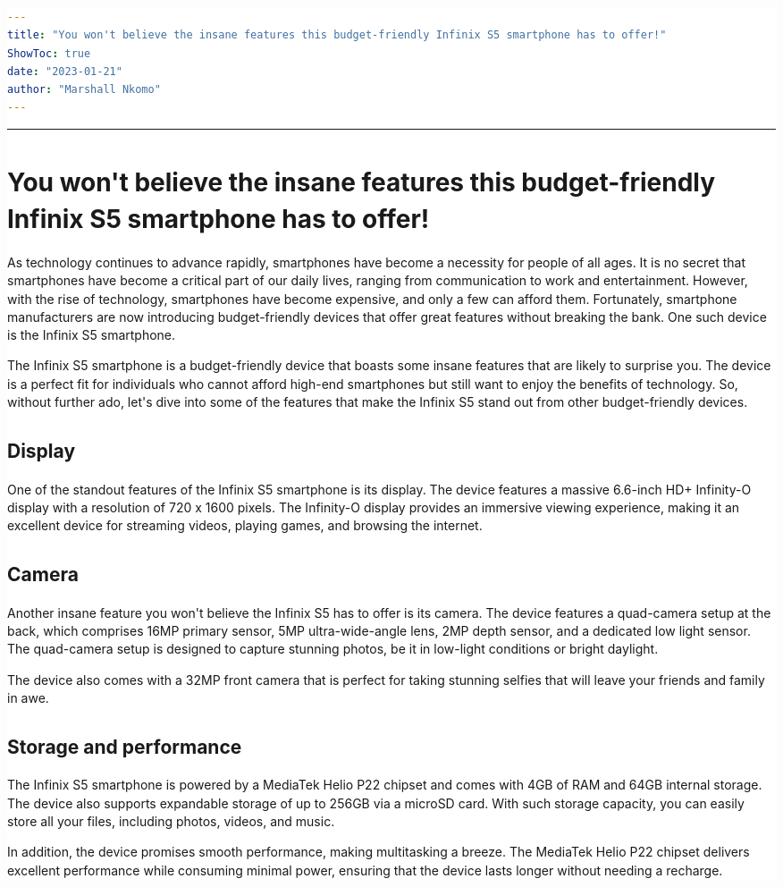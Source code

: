```yaml
---
title: "You won't believe the insane features this budget-friendly Infinix S5 smartphone has to offer!"
ShowToc: true 
date: "2023-01-21"
author: "Marshall Nkomo"
---
```

*****
# You won't believe the insane features this budget-friendly Infinix S5 smartphone has to offer!

As technology continues to advance rapidly, smartphones have become a necessity for people of all ages. It is no secret that smartphones have become a critical part of our daily lives, ranging from communication to work and entertainment. However, with the rise of technology, smartphones have become expensive, and only a few can afford them. Fortunately, smartphone manufacturers are now introducing budget-friendly devices that offer great features without breaking the bank. One such device is the Infinix S5 smartphone.

The Infinix S5 smartphone is a budget-friendly device that boasts some insane features that are likely to surprise you. The device is a perfect fit for individuals who cannot afford high-end smartphones but still want to enjoy the benefits of technology. So, without further ado, let's dive into some of the features that make the Infinix S5 stand out from other budget-friendly devices.

## Display

One of the standout features of the Infinix S5 smartphone is its display. The device features a massive 6.6-inch HD+ Infinity-O display with a resolution of 720 x 1600 pixels. The Infinity-O display provides an immersive viewing experience, making it an excellent device for streaming videos, playing games, and browsing the internet.

## Camera

Another insane feature you won't believe the Infinix S5 has to offer is its camera. The device features a quad-camera setup at the back, which comprises 16MP primary sensor, 5MP ultra-wide-angle lens, 2MP depth sensor, and a dedicated low light sensor. The quad-camera setup is designed to capture stunning photos, be it in low-light conditions or bright daylight.

The device also comes with a 32MP front camera that is perfect for taking stunning selfies that will leave your friends and family in awe.

## Storage and performance

The Infinix S5 smartphone is powered by a MediaTek Helio P22 chipset and comes with 4GB of RAM and 64GB internal storage. The device also supports expandable storage of up to 256GB via a microSD card. With such storage capacity, you can easily store all your files, including photos, videos, and music.

In addition, the device promises smooth performance, making multitasking a breeze. The MediaTek Helio P22 chipset delivers excellent performance while consuming minimal power, ensuring that the device lasts longer without needing a recharge.
